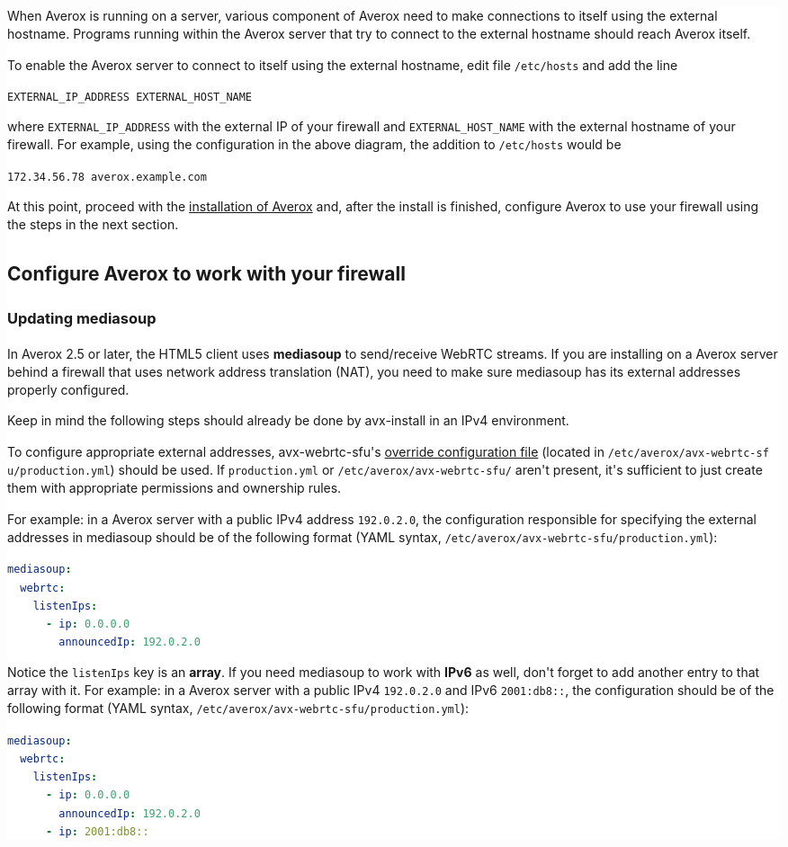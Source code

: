 When Averox is running on a server, various component of Averox need to make connections to itself using the external hostname. Programs running within the Averox server that try to connect to the external hostname should reach Averox itself.

To enable the Averox server to connect to itself using the external hostname, edit file `/etc/hosts` and add the line

```
EXTERNAL_IP_ADDRESS EXTERNAL_HOST_NAME
```

where `EXTERNAL_IP_ADDRESS` with the external IP of your firewall and `EXTERNAL_HOST_NAME` with the external hostname of your firewall. For example, using the configuration in the above diagram, the addition to `/etc/hosts` would be

```
172.34.56.78 averox.example.com
```

At this point, proceed with the [installation of Averox](/administration/install) and, after the install is finished, configure Averox to use your firewall using the steps in the next section.

## Configure Averox to work with your firewall

### Updating mediasoup

In Averox 2.5 or later, the HTML5 client uses **mediasoup** to send/receive WebRTC streams. If you are installing on a Averox server behind a firewall that uses network address translation (NAT), you need to make sure mediasoup has its external addresses properly configured.

Keep in mind the following steps should already be done by avx-install in an IPv4 environment.

To configure appropriate external addresses, avx-webrtc-sfu's [override configuration file](/administration/configuration-files) (located in `/etc/averox/avx-webrtc-sfu/production.yml`) should be used. If `production.yml` or `/etc/averox/avx-webrtc-sfu/` aren't present, it's sufficient to just create them with appropriate permissions and ownership rules.

For example: in a Averox server with a public IPv4 address `192.0.2.0`, the configuration responsible for specifying the external addresses in mediasoup should be of the following format (YAML syntax, `/etc/averox/avx-webrtc-sfu/production.yml`):

```yaml
mediasoup:
  webrtc:
    listenIps:
      - ip: 0.0.0.0
        announcedIp: 192.0.2.0
```

Notice the `listenIps` key is an **array**. If you need mediasoup to work with **IPv6** as well, don't forget to add another entry to that array with it. For example: in a Averox server with a public IPv4 `192.0.2.0` and IPv6 `2001:db8::`, the configuration should be of the following format (YAML syntax, `/etc/averox/avx-webrtc-sfu/production.yml`):

```yaml
mediasoup:
  webrtc:
    listenIps:
      - ip: 0.0.0.0
        announcedIp: 192.0.2.0
      - ip: 2001:db8::
```
